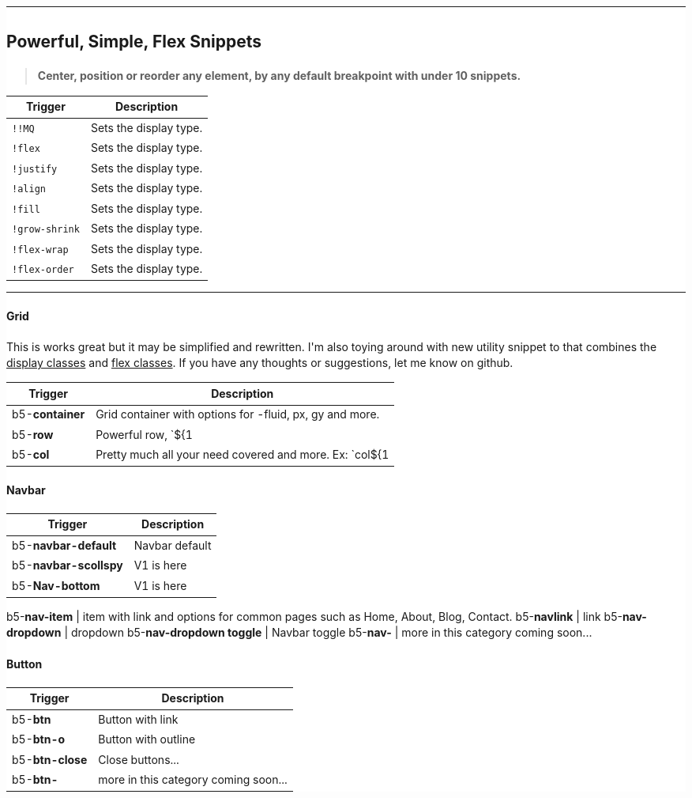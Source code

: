 
---

## Powerful, Simple, **Flex** Snippets
> **Center, position or reorder any element, by any default breakpoint with under 10 snippets.**


Trigger | Description
--- | ---
`!!MQ` | Sets the display type.
`!flex` | Sets the display type.
`!justify` | Sets the display type.
`!align` | Sets the display type.
`!fill` | Sets the display type.
`!grow-shrink` | Sets the display type.
`!flex-wrap` | Sets the display type.
`!flex-order` | Sets the display type.

---

#### Grid
This is works great but it may be simplified and rewritten. 
I'm also toying around with new utility snippet to that combines the [display classes](https://v5.getbootstrap.com/docs/5.0/utilities/display/) and [flex classes](https://v5.getbootstrap.com/docs/5.0/utilities/flex/). If you have any thoughts or suggestions, let me know on github.

Trigger | Description
--- | ---
b5-**container** | Grid container with options for -fluid, px, gy and more.
b5-**row** | Powerful row, `${1| ,row-cols-2,row-cols-3, auto,justify-content-md-center,md,lg,xl,xxl|}`. Default to row with optional utility classes. 
b5-**col** | Pretty much all your need covered and more. Ex: `col${1| ,-1,-2,-3,-4,-5,-6,-sm,-md,-lg,-xl,-xxl|}${2| ,-auto,-1,-2,-3,-4,-5,-6,-7,-8,-9,-10,-11,-12`

#### Navbar

Trigger | Description
--- | ---
b5-**navbar-default** | Navbar default
b5-**navbar-scollspy** | V1 is here
b5-**Nav-bottom** | V1 is here

b5-**nav-item** | item with link and options for common pages such as Home, About, Blog, Contact.
b5-**navlink** | link
b5-**nav-dropdown** | dropdown
b5-**nav-dropdown toggle** | Navbar toggle
b5-**nav-** | more in this category coming soon...

#### Button

Trigger | Description
--- | ---
b5-**btn** | Button with link
b5-**btn-o** | Button with outline
b5-**btn-close** | Close buttons...
b5-**btn-** | more in this category coming soon...
